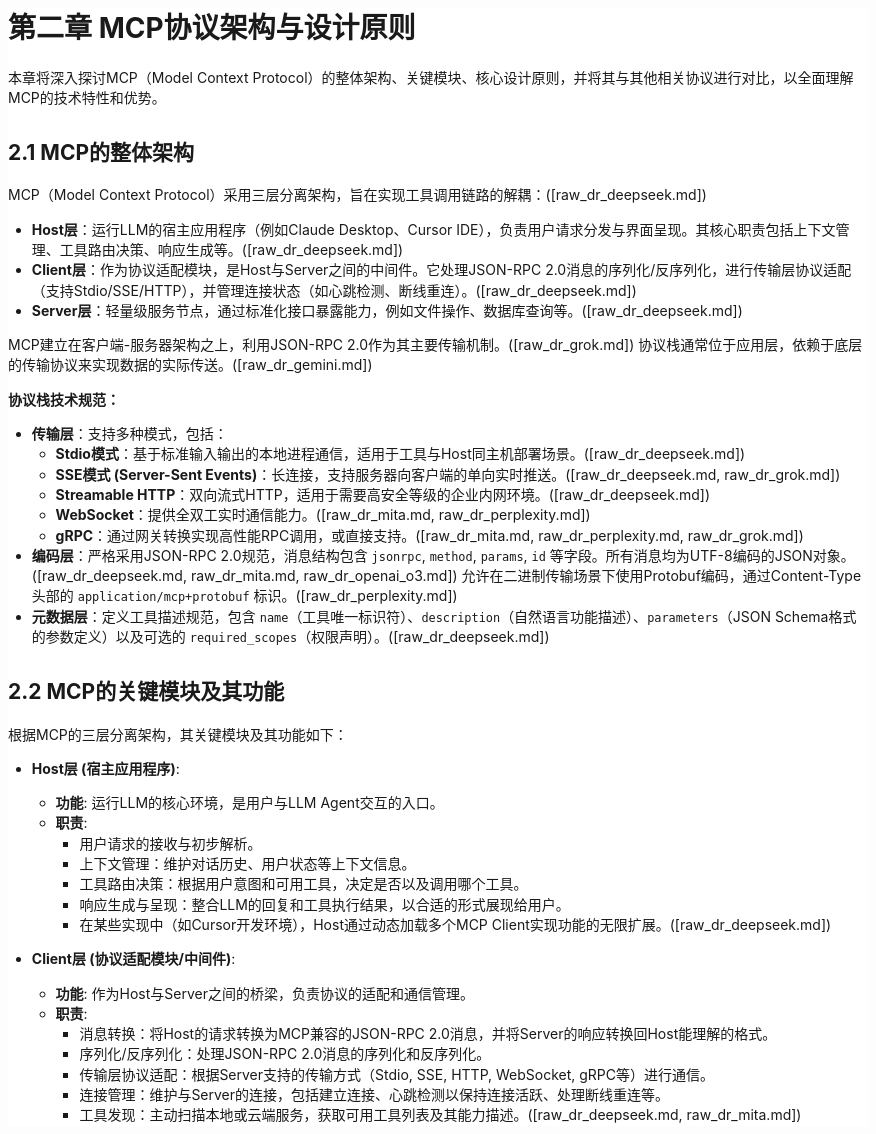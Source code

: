 # 第二章 MCP协议架构与设计原则

本章将深入探讨MCP（Model Context Protocol）的整体架构、关键模块、核心设计原则，并将其与其他相关协议进行对比，以全面理解MCP的技术特性和优势。

## 2.1 MCP的整体架构

MCP（Model Context Protocol）采用三层分离架构，旨在实现工具调用链路的解耦：([raw_dr_deepseek.md])

*   **Host层**：运行LLM的宿主应用程序（例如Claude Desktop、Cursor IDE），负责用户请求分发与界面呈现。其核心职责包括上下文管理、工具路由决策、响应生成等。([raw_dr_deepseek.md])
*   **Client层**：作为协议适配模块，是Host与Server之间的中间件。它处理JSON-RPC 2.0消息的序列化/反序列化，进行传输层协议适配（支持Stdio/SSE/HTTP），并管理连接状态（如心跳检测、断线重连）。([raw_dr_deepseek.md])
*   **Server层**：轻量级服务节点，通过标准化接口暴露能力，例如文件操作、数据库查询等。([raw_dr_deepseek.md])

MCP建立在客户端-服务器架构之上，利用JSON-RPC 2.0作为其主要传输机制。([raw_dr_grok.md]) 协议栈通常位于应用层，依赖于底层的传输协议来实现数据的实际传送。([raw_dr_gemini.md])

**协议栈技术规范：**
*   **传输层**：支持多种模式，包括：
    *   **Stdio模式**：基于标准输入输出的本地进程通信，适用于工具与Host同主机部署场景。([raw_dr_deepseek.md])
    *   **SSE模式 (Server-Sent Events)**：长连接，支持服务器向客户端的单向实时推送。([raw_dr_deepseek.md, raw_dr_grok.md])
    *   **Streamable HTTP**：双向流式HTTP，适用于需要高安全等级的企业内网环境。([raw_dr_deepseek.md])
    *   **WebSocket**：提供全双工实时通信能力。([raw_dr_mita.md, raw_dr_perplexity.md])
    *   **gRPC**：通过网关转换实现高性能RPC调用，或直接支持。([raw_dr_mita.md, raw_dr_perplexity.md, raw_dr_grok.md])
*   **编码层**：严格采用JSON-RPC 2.0规范，消息结构包含 `jsonrpc`, `method`, `params`, `id` 等字段。所有消息均为UTF-8编码的JSON对象。([raw_dr_deepseek.md, raw_dr_mita.md, raw_dr_openai_o3.md]) 允许在二进制传输场景下使用Protobuf编码，通过Content-Type头部的 `application/mcp+protobuf` 标识。([raw_dr_perplexity.md])
*   **元数据层**：定义工具描述规范，包含 `name`（工具唯一标识符）、`description`（自然语言功能描述）、`parameters`（JSON Schema格式的参数定义）以及可选的 `required_scopes`（权限声明）。([raw_dr_deepseek.md])

## 2.2 MCP的关键模块及其功能

根据MCP的三层分离架构，其关键模块及其功能如下：

*   **Host层 (宿主应用程序)**:
    *   **功能**: 运行LLM的核心环境，是用户与LLM Agent交互的入口。
    *   **职责**: 
        *   用户请求的接收与初步解析。
        *   上下文管理：维护对话历史、用户状态等上下文信息。
        *   工具路由决策：根据用户意图和可用工具，决定是否以及调用哪个工具。
        *   响应生成与呈现：整合LLM的回复和工具执行结果，以合适的形式展现给用户。
        *   在某些实现中（如Cursor开发环境），Host通过动态加载多个MCP Client实现功能的无限扩展。([raw_dr_deepseek.md])

*   **Client层 (协议适配模块/中间件)**:
    *   **功能**: 作为Host与Server之间的桥梁，负责协议的适配和通信管理。
    *   **职责**:
        *   消息转换：将Host的请求转换为MCP兼容的JSON-RPC 2.0消息，并将Server的响应转换回Host能理解的格式。
        *   序列化/反序列化：处理JSON-RPC 2.0消息的序列化和反序列化。
        *   传输层协议适配：根据Server支持的传输方式（Stdio, SSE, HTTP, WebSocket, gRPC等）进行通信。
        *   连接管理：维护与Server的连接，包括建立连接、心跳检测以保持连接活跃、处理断线重连等。
        *   工具发现：主动扫描本地或云端服务，获取可用工具列表及其能力描述。([raw_dr_deepseek.md, raw_dr_mita.md])
